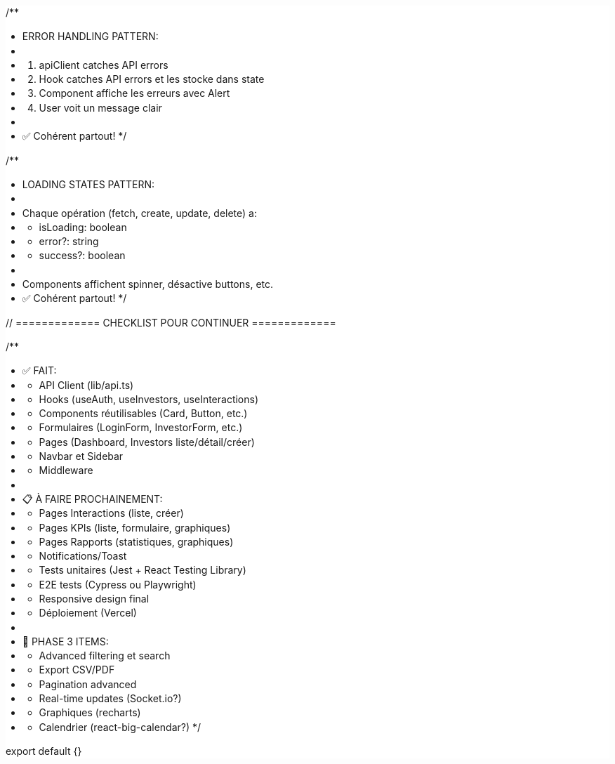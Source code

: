

/**
 * ERROR HANDLING PATTERN:
 * 
 * 1. apiClient catches API errors
 * 2. Hook catches API errors et les stocke dans state
 * 3. Component affiche les erreurs avec Alert
 * 4. User voit un message clair
 * 
 * ✅ Cohérent partout!
 */


/**
 * LOADING STATES PATTERN:
 * 
 * Chaque opération (fetch, create, update, delete) a:
 * - isLoading: boolean
 * - error?: string
 * - success?: boolean
 * 
 * Components affichent spinner, désactive buttons, etc.
 * ✅ Cohérent partout!
 */


// ============= CHECKLIST POUR CONTINUER =============

/**
 * ✅ FAIT:
 * - API Client (lib/api.ts)
 * - Hooks (useAuth, useInvestors, useInteractions)
 * - Components réutilisables (Card, Button, etc.)
 * - Formulaires (LoginForm, InvestorForm, etc.)
 * - Pages (Dashboard, Investors liste/détail/créer)
 * - Navbar et Sidebar
 * - Middleware
 * 
 * 📋 À FAIRE PROCHAINEMENT:
 * - Pages Interactions (liste, créer)
 * - Pages KPIs (liste, formulaire, graphiques)
 * - Pages Rapports (statistiques, graphiques)
 * - Notifications/Toast
 * - Tests unitaires (Jest + React Testing Library)
 * - E2E tests (Cypress ou Playwright)
 * - Responsive design final
 * - Déploiement (Vercel)
 * 
 * 🚀 PHASE 3 ITEMS:
 * - Advanced filtering et search
 * - Export CSV/PDF
 * - Pagination advanced
 * - Real-time updates (Socket.io?)
 * - Graphiques (recharts)
 * - Calendrier (react-big-calendar?)
 */

export default {}